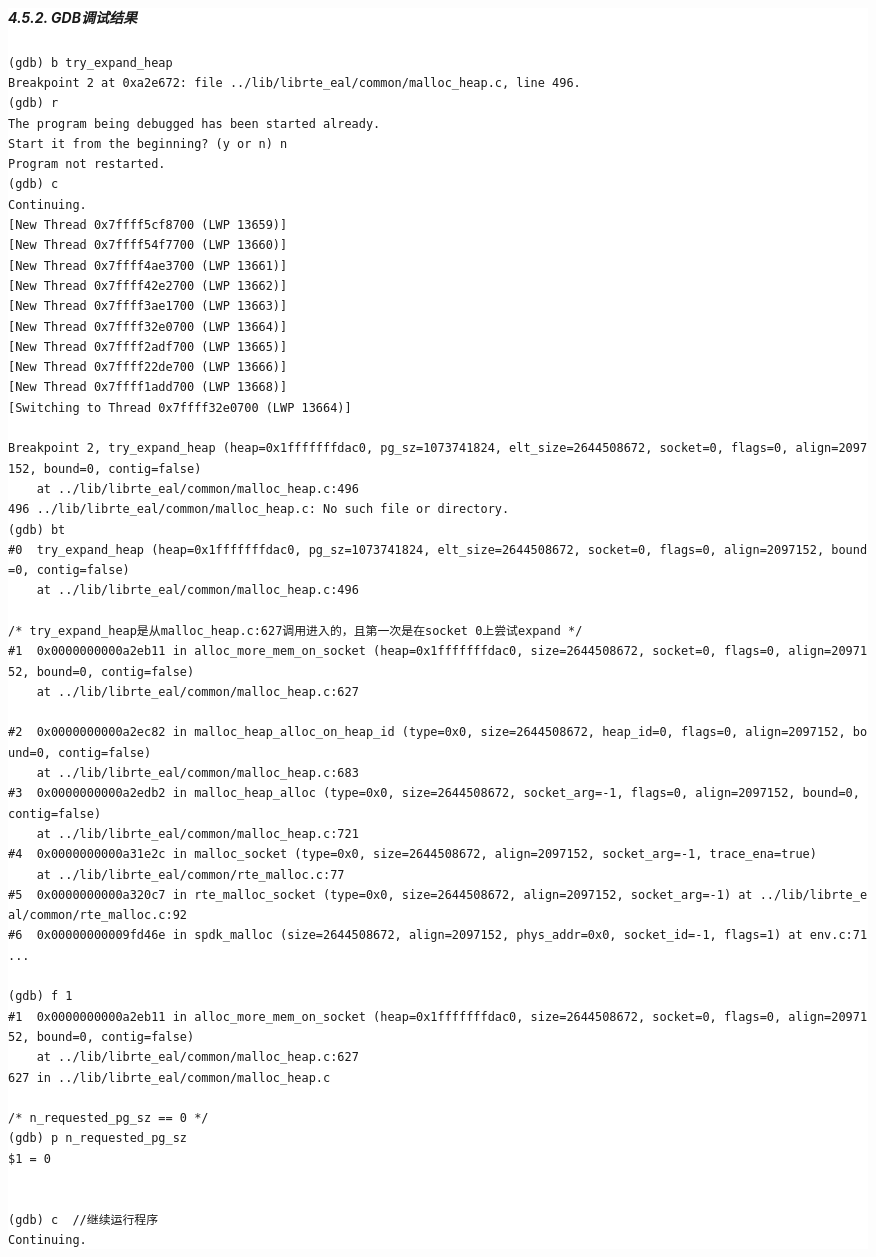 ##### 4.5.2. GDB调试结果

```
(gdb) b try_expand_heap
Breakpoint 2 at 0xa2e672: file ../lib/librte_eal/common/malloc_heap.c, line 496.
(gdb) r
The program being debugged has been started already.
Start it from the beginning? (y or n) n
Program not restarted.
(gdb) c
Continuing.
[New Thread 0x7ffff5cf8700 (LWP 13659)]
[New Thread 0x7ffff54f7700 (LWP 13660)]
[New Thread 0x7ffff4ae3700 (LWP 13661)]
[New Thread 0x7ffff42e2700 (LWP 13662)]
[New Thread 0x7ffff3ae1700 (LWP 13663)]
[New Thread 0x7ffff32e0700 (LWP 13664)]
[New Thread 0x7ffff2adf700 (LWP 13665)]
[New Thread 0x7ffff22de700 (LWP 13666)]
[New Thread 0x7ffff1add700 (LWP 13668)]
[Switching to Thread 0x7ffff32e0700 (LWP 13664)]

Breakpoint 2, try_expand_heap (heap=0x1fffffffdac0, pg_sz=1073741824, elt_size=2644508672, socket=0, flags=0, align=2097152, bound=0, contig=false)
    at ../lib/librte_eal/common/malloc_heap.c:496
496	../lib/librte_eal/common/malloc_heap.c: No such file or directory.
(gdb) bt
#0  try_expand_heap (heap=0x1fffffffdac0, pg_sz=1073741824, elt_size=2644508672, socket=0, flags=0, align=2097152, bound=0, contig=false)
    at ../lib/librte_eal/common/malloc_heap.c:496

/* try_expand_heap是从malloc_heap.c:627调用进入的，且第一次是在socket 0上尝试expand */
#1  0x0000000000a2eb11 in alloc_more_mem_on_socket (heap=0x1fffffffdac0, size=2644508672, socket=0, flags=0, align=2097152, bound=0, contig=false)
    at ../lib/librte_eal/common/malloc_heap.c:627

#2  0x0000000000a2ec82 in malloc_heap_alloc_on_heap_id (type=0x0, size=2644508672, heap_id=0, flags=0, align=2097152, bound=0, contig=false)
    at ../lib/librte_eal/common/malloc_heap.c:683
#3  0x0000000000a2edb2 in malloc_heap_alloc (type=0x0, size=2644508672, socket_arg=-1, flags=0, align=2097152, bound=0, contig=false)
    at ../lib/librte_eal/common/malloc_heap.c:721
#4  0x0000000000a31e2c in malloc_socket (type=0x0, size=2644508672, align=2097152, socket_arg=-1, trace_ena=true)
    at ../lib/librte_eal/common/rte_malloc.c:77
#5  0x0000000000a320c7 in rte_malloc_socket (type=0x0, size=2644508672, align=2097152, socket_arg=-1) at ../lib/librte_eal/common/rte_malloc.c:92
#6  0x00000000009fd46e in spdk_malloc (size=2644508672, align=2097152, phys_addr=0x0, socket_id=-1, flags=1) at env.c:71
...

(gdb) f 1
#1  0x0000000000a2eb11 in alloc_more_mem_on_socket (heap=0x1fffffffdac0, size=2644508672, socket=0, flags=0, align=2097152, bound=0, contig=false)
    at ../lib/librte_eal/common/malloc_heap.c:627
627	in ../lib/librte_eal/common/malloc_heap.c

/* n_requested_pg_sz == 0 */
(gdb) p n_requested_pg_sz
$1 = 0


(gdb) c  //继续运行程序
Continuing.
```